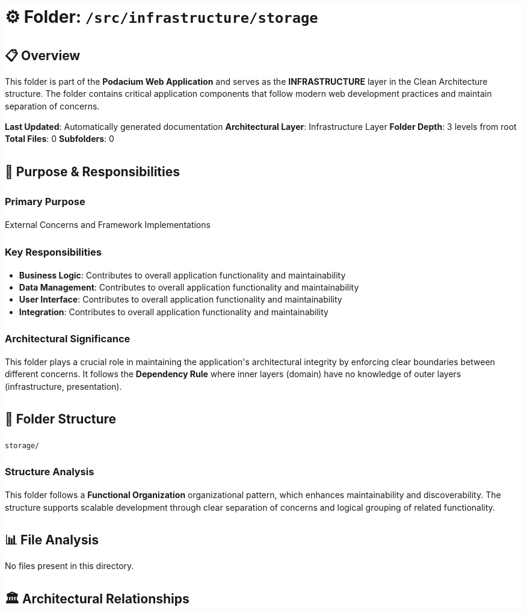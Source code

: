# ⚙️ Folder: `/src/infrastructure/storage`

## 📋 Overview

This folder is part of the **Podacium Web Application** and serves as the **INFRASTRUCTURE** layer in the Clean Architecture structure. The folder contains critical application components that follow modern web development practices and maintain separation of concerns.

**Last Updated**: Automatically generated documentation
**Architectural Layer**: Infrastructure Layer
**Folder Depth**: 3 levels from root
**Total Files**: 0
**Subfolders**: 0

## 🎯 Purpose & Responsibilities

### Primary Purpose
External Concerns and Framework Implementations

### Key Responsibilities
- **Business Logic**: Contributes to overall application functionality and maintainability
- **Data Management**: Contributes to overall application functionality and maintainability
- **User Interface**: Contributes to overall application functionality and maintainability
- **Integration**: Contributes to overall application functionality and maintainability

### Architectural Significance
This folder plays a crucial role in maintaining the application's architectural integrity by enforcing clear boundaries between different concerns. It follows the **Dependency Rule** where inner layers (domain) have no knowledge of outer layers (infrastructure, presentation).

## 📁 Folder Structure

```
storage/

```

### Structure Analysis
This folder follows a **Functional Organization** organizational pattern, which enhances maintainability and discoverability. The structure supports scalable development through clear separation of concerns and logical grouping of related functionality.

## 📊 File Analysis

No files present in this directory.

## 🏛️ Architectural Relationships
